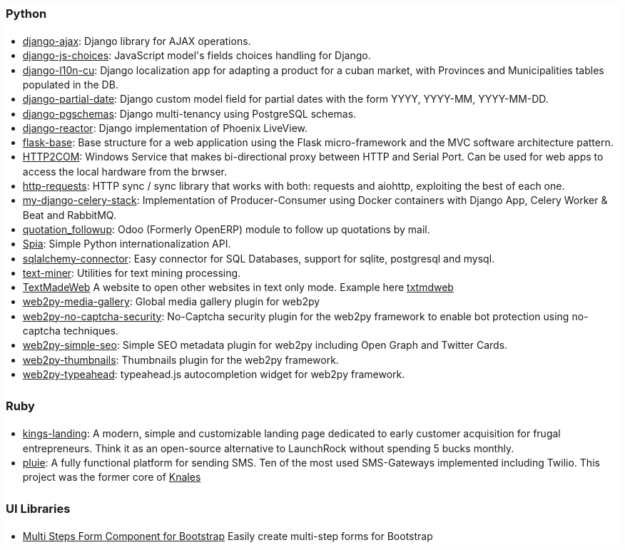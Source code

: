 ### Python

- [django-ajax](https://github.com/yceruto/django-ajax): Django library for AJAX operations.
- [django-js-choices](https://github.com/lorinkoz/django-js-choices): JavaScript model's fields choices handling for Django.
- [django-l10n-cu](https://github.com/Mirage-Tech-Cuba/django-l10n-cu): Django localization app for adapting a product for a cuban market, with Provinces and Municipalities tables populated in the DB.
- [django-partial-date](https://github.com/ktowen/django_partial_date): Django custom model field for partial dates with the form YYYY, YYYY-MM, YYYY-MM-DD.
- [django-pgschemas](https://github.com/lorinkoz/django-pgschemas): Django multi-tenancy using PostgreSQL schemas.
- [django-reactor](https://github.com/edelvalle/reactor): Django implementation of Phoenix LiveView.
- [flask-base](https://github.com/leynier/flask-base): Base structure for a web application using the Flask micro-framework and the MVC software architecture pattern.
- [HTTP2COM](https://github.com/codeadict/HTTP2COM): Windows Service that makes bi-directional proxy between HTTP and Serial Port. Can be used for web apps to access the local hardware from the brwser.
- [http-requests](https://github.com/JoseVL92/http-requests): HTTP sync / sync library that works with both: requests and aiohttp, exploiting the best of each one.
- [my-django-celery-stack](https://github.com/mrbrazzi/my_django_celery_stack.git): Implementation of Producer-Consumer using Docker containers with Django App, Celery Worker & Beat and RabbitMQ.
- [quotation_followup](https://github.com/codeadict/quotation_followup): Odoo (Formerly OpenERP) module to follow up quotations by mail.
- [Spia](https://github.com/daxslab/spia): Simple Python internationalization API.
- [sqlalchemy-connector](https://github.com/JoseVL92/sqlalchemy-connector): Easy connector for SQL Databases, support for sqlite, postgresql and mysql.
- [text-miner](https://github.com/JoseVL92/text-miner): Utilities for text mining processing.
- [TextMadeWeb](https://github.com/jadolg/TextMadeWeb) A website to open other websites in text only mode. Example here [txtmdweb](https://txtmdweb.herokuapp.com)
- [web2py-media-gallery](https://github.com/daxslab/web2py-media-gallery): Global media gallery plugin for web2py
- [web2py-no-captcha-security](https://github.com/daxslab/web2py-no-captcha-security): No-Captcha security plugin for the web2py framework to enable bot protection using no-captcha techniques.
- [web2py-simple-seo](https://github.com/daxslab/web2py-simple-seo): Simple SEO metadata plugin for web2py including Open Graph and Twitter Cards.
- [web2py-thumbnails](https://github.com/daxslab/web2py-thumbnails): Thumbnails plugin for the web2py framework.
- [web2py-typeahead](https://github.com/daxslab/web2py-typeahead): typeahead.js autocompletion widget for web2py framework.

### Ruby

- [kings-landing](https://github.com/codeadict/kings-landing): A modern, simple and customizable landing page dedicated to early customer acquisition for frugal entrepreneurs. Think it as an open-source alternative to LaunchRock without spending 5 bucks monthly.
- [pluie](https://github.com/luilver/pluie): A fully functional platform for sending SMS. Ten of the most used SMS-Gateways implemented including Twilio. This project was the former core of [Knales](https://knales.github.io)

### UI Libraries

- [Multi Steps Form Component for Bootstrap](https://github.com/manuelernestog/bootstrap-multi-steps-component) Easily create multi-step forms for Bootstrap
